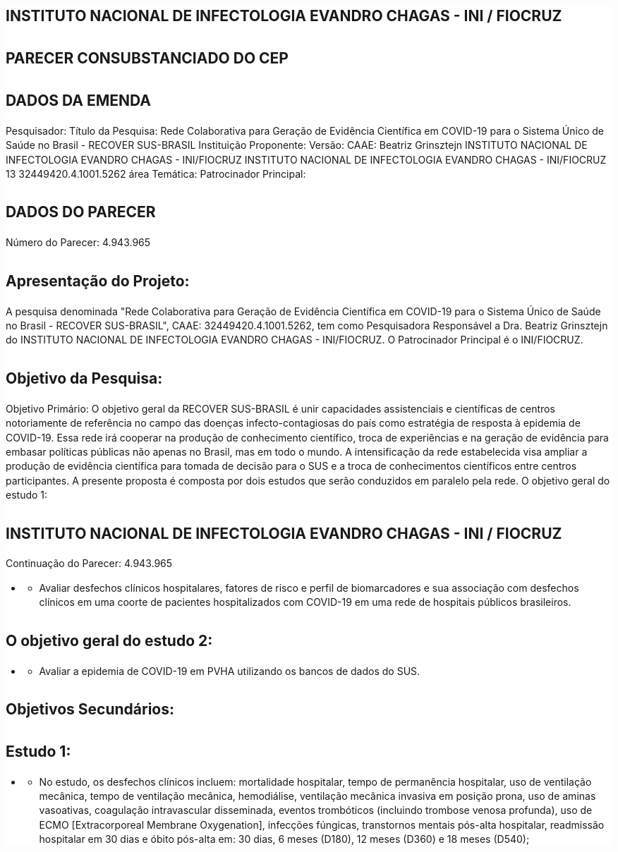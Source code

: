 ## INSTITUTO NACIONAL DE INFECTOLOGIA EVANDRO CHAGAS - INI / FIOCRUZ

## PARECER CONSUBSTANCIADO DO CEP
## DADOS DA EMENDA
Pesquisador:
Título da Pesquisa: Rede Colaborativa para Geração de Evidência Científica em COVID-19 para o Sistema Único de Saúde no Brasil - RECOVER SUS-BRASIL
Instituição Proponente:
Versão:
CAAE:
Beatriz Grinsztejn
INSTITUTO NACIONAL DE INFECTOLOGIA EVANDRO CHAGAS - INI/FIOCRUZ INSTITUTO NACIONAL DE INFECTOLOGIA EVANDRO CHAGAS - INI/FIOCRUZ
13
32449420.4.1001.5262
área Temática:
Patrocinador Principal:
## DADOS DO PARECER
Número do Parecer:
4.943.965
## Apresentação do Projeto:
A pesquisa denominada "Rede Colaborativa para Geração de Evidência Científica em COVID-19 para o Sistema Único de Saúde no Brasil - RECOVER SUS-BRASIL", CAAE: 32449420.4.1001.5262, tem como Pesquisadora Responsável a Dra. Beatriz Grinsztejn do INSTITUTO NACIONAL DE INFECTOLOGIA EVANDRO CHAGAS - INI/FIOCRUZ. O Patrocinador Principal é o INI/FIOCRUZ.
## Objetivo da Pesquisa:
Objetivo Primário:
O objetivo geral da RECOVER SUS-BRASIL é unir capacidades assistenciais e científicas de centros notoriamente de referência no campo das doenças infecto-contagiosas do país como estratégia de resposta à epidemia de COVID-19. Essa rede irá cooperar na produção de conhecimento científico, troca de experiências e na geração de evidência para embasar políticas públicas não apenas no Brasil, mas em todo o mundo. A intensificação da rede estabelecida visa ampliar a produção de evidência científica para tomada de decisão para o SUS e a troca de conhecimentos científicos entre centros participantes. A presente proposta é composta por dois estudos que serão conduzidos em paralelo pela rede.
O objetivo geral do estudo 1:
## INSTITUTO NACIONAL DE INFECTOLOGIA EVANDRO CHAGAS - INI / FIOCRUZ

Continuação do Parecer: 4.943.965
- - Avaliar desfechos clínicos hospitalares, fatores de risco e perfil de biomarcadores e sua associação com desfechos clínicos em uma coorte de pacientes hospitalizados com COVID-19 em uma rede de hospitais públicos brasileiros.
## O objetivo geral do estudo 2:
- - Avaliar a epidemia de COVID-19 em PVHA utilizando os bancos de dados do SUS.
## Objetivos Secundários:
## Estudo 1:
- - No estudo, os desfechos clínicos incluem: mortalidade hospitalar, tempo de permanência hospitalar, uso de ventilação mecânica, tempo de ventilação mecânica, hemodiálise, ventilação mecânica invasiva em posição prona, uso de aminas vasoativas, coagulação intravascular disseminada, eventos trombóticos (incluindo trombose venosa profunda), uso de ECMO [Extracorporeal Membrane Oxygenation], infecções fúngicas, transtornos mentais pós-alta hospitalar, readmissão hospitalar em 30 dias e óbito pós-alta em: 30 dias, 6 meses (D180), 12 meses (D360) e 18 meses (D540);